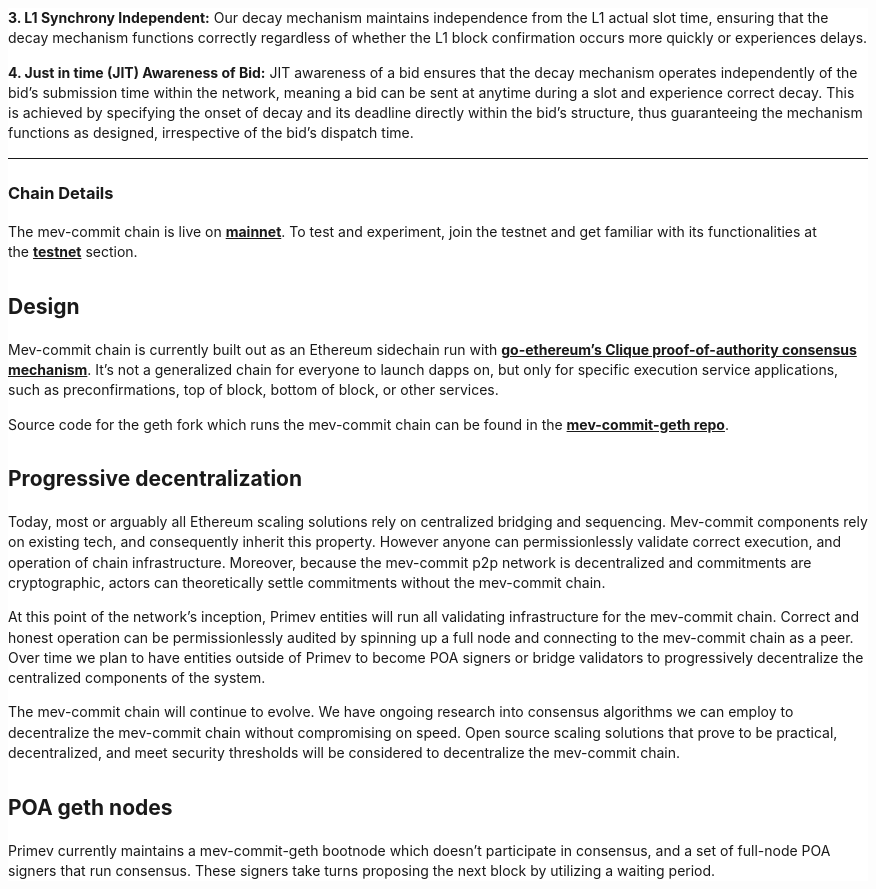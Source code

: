 **3. L1 Synchrony Independent:** Our decay mechanism maintains independence from the L1 actual slot time, ensuring that the decay mechanism functions correctly regardless of whether the L1 block confirmation occurs more quickly or experiences delays.

**4. Just in time (JIT) Awareness of Bid:** JIT awareness of a bid ensures that the decay mechanism operates independently of the bid’s submission time within the network, meaning a bid can be sent at anytime during a slot and experience correct decay. This is achieved by specifying the onset of decay and its deadline directly within the bid’s structure, thus guaranteeing the mechanism functions as designed, irrespective of the bid’s dispatch time.

---

### **Chain Details**

The mev-commit chain is live on [**mainnet**](https://docs.primev.xyz/v1.1.0/developers/mainnet). To test and experiment, join the testnet and get familiar with its functionalities at the [**testnet**](https://docs.primev.xyz/v1.1.0/developers/testnet) section.

## **Design**

Mev-commit chain is currently built out as an Ethereum sidechain run with [**go-ethereum’s Clique proof-of-authority consensus mechanism**](https://geth.ethereum.org/docs/tools/clef/clique-signing). It’s not a generalized chain for everyone to launch dapps on, but only for specific execution service applications, such as preconfirmations, top of block, bottom of block, or other services.

Source code for the geth fork which runs the mev-commit chain can be found in the [**mev-commit-geth repo**](https://github.com/primev/mev-commit-geth).

## **Progressive decentralization**

Today, most or arguably all Ethereum scaling solutions rely on centralized bridging and sequencing. Mev-commit components rely on existing tech, and consequently inherit this property. However anyone can permissionlessly validate correct execution, and operation of chain infrastructure. Moreover, because the mev-commit p2p network is decentralized and commitments are cryptographic, actors can theoretically settle commitments without the mev-commit chain.

At this point of the network’s inception, Primev entities will run all validating infrastructure for the mev-commit chain. Correct and honest operation can be permissionlessly audited by spinning up a full node and connecting to the mev-commit chain as a peer. Over time we plan to have entities outside of Primev to become POA signers or bridge validators to progressively decentralize the centralized components of the system.

The mev-commit chain will continue to evolve. We have ongoing research into consensus algorithms we can employ to decentralize the mev-commit chain without compromising on speed. Open source scaling solutions that prove to be practical, decentralized, and meet security thresholds will be considered to decentralize the mev-commit chain.

## **POA geth nodes**

Primev currently maintains a mev-commit-geth bootnode which doesn’t participate in consensus, and a set of full-node POA signers that run consensus. These signers take turns proposing the next block by utilizing a waiting period.
